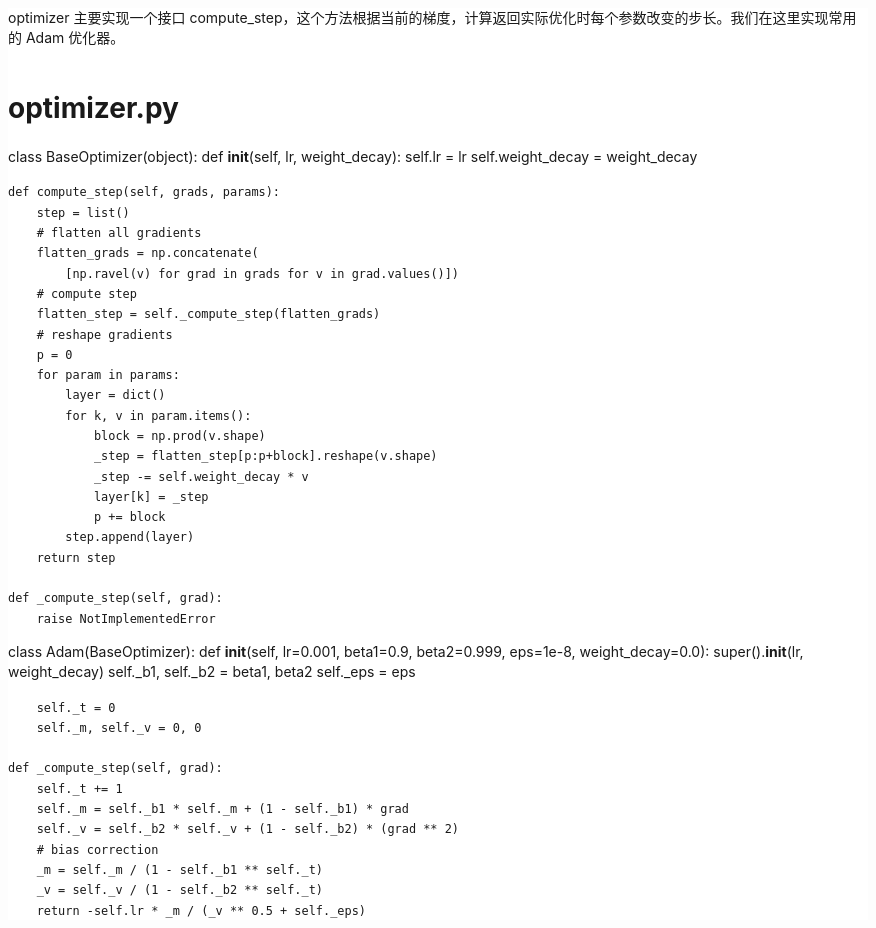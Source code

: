   optimizer 主要实现一个接口 compute_step，这个方法根据当前的梯度，计算返回实际优化时每个参数改变的步长。我们在这里实现常用的 Adam 优化器。

# optimizer.py
class BaseOptimizer(object):
    def __init__(self, lr, weight_decay):
        self.lr = lr
        self.weight_decay = weight_decay

    def compute_step(self, grads, params):
        step = list()
        # flatten all gradients
        flatten_grads = np.concatenate(
            [np.ravel(v) for grad in grads for v in grad.values()])
        # compute step
        flatten_step = self._compute_step(flatten_grads)
        # reshape gradients
        p = 0
        for param in params:
            layer = dict()
            for k, v in param.items():
                block = np.prod(v.shape)
                _step = flatten_step[p:p+block].reshape(v.shape)
                _step -= self.weight_decay * v
                layer[k] = _step
                p += block
            step.append(layer)
        return step

    def _compute_step(self, grad):
        raise NotImplementedError

class Adam(BaseOptimizer):
    def __init__(self, lr=0.001, beta1=0.9, beta2=0.999,
                 eps=1e-8, weight_decay=0.0):
        super().__init__(lr, weight_decay)
        self._b1, self._b2 = beta1, beta2
        self._eps = eps

        self._t = 0
        self._m, self._v = 0, 0

    def _compute_step(self, grad):
        self._t += 1
        self._m = self._b1 * self._m + (1 - self._b1) * grad
        self._v = self._b2 * self._v + (1 - self._b2) * (grad ** 2)
        # bias correction
        _m = self._m / (1 - self._b1 ** self._t)
        _v = self._v / (1 - self._b2 ** self._t)
        return -self.lr * _m / (_v ** 0.5 + self._eps)
